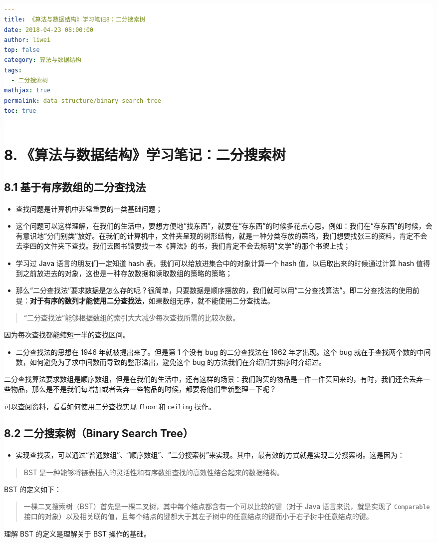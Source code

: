 ```yaml
---
title: 《算法与数据结构》学习笔记8：二分搜索树
date: 2018-04-23 08:00:00
author: liwei
top: false
category: 算法与数据结构
tags:
  - 二分搜索树
mathjax: true
permalink: data-structure/binary-search-tree
toc: true 
---
```


# 8. 《算法与数据结构》学习笔记：二分搜索树

## 8.1 基于有序数组的二分查找法

+ 查找问题是计算机中非常重要的一类基础问题；

+ 这个问题可以这样理解，在我们的生活中，要想方便地“找东西”，就要在“存东西”的时候多花点心思。例如：我们在“存东西”的时候，会有意识地“分门别类”放好。在我们的计算机中，文件夹呈现的树形结构，就是一种分类存放的策略，我们想要找张三的资料，肯定不会去李四的文件夹下查找。我们去图书馆要找一本《算法》的书，我们肯定不会去标明“文学”的那个书架上找；

+ 学习过 Java 语言的朋友们一定知道 hash 表，我们可以给放进集合中的对象计算一个 hash 值，以后取出来的时候通过计算 hash 值得到之前放进去的对象，这也是一种存放数据和读取数组的策略的策略；

+ 那么“二分查找法”要求数据是怎么存的呢？很简单，只要数据是顺序摆放的，我们就可以用“二分查找算法”。即二分查找法的使用前提：**对于有序的数列才能使用二分查找法**，如果数组无序，就不能使用二分查找法。

> “二分查找法”能够根据数组的索引大大减少每次查找所需的比较次数。

因为每次查找都能缩短一半的查找区间。

+ 二分查找法的思想在 1946 年就被提出来了。但是第 1 个没有 bug 的二分查找法在 1962 年才出现。这个 bug  就在于查找两个数的中间数，如何避免为了求中间数而导致的整形溢出，避免这个 bug 的方法我们在介绍归并排序时介绍过。

二分查找算法要求数组是顺序数组，但是在我们的生活中，还有这样的场景：我们购买的物品是一件一件买回来的，有时，我们还会丢弃一些物品，那么是不是我们每增加或者丢弃一些物品的时候，都要将他们重新整理一下呢？

可以查阅资料，看看如何使用二分查找实现 `floor` 和 `ceiling` 操作。

## 8.2 二分搜索树（Binary Search Tree）

+ 实现查找表，可以通过“普通数组”、“顺序数组”、“二分搜索树”来实现。其中，最有效的方式就是实现二分搜索树。这是因为：

> BST 是一种能够将链表插入的灵活性和有序数组查找的高效性结合起来的数据结构。

BST 的定义如下：

> 一棵二叉搜索树（BST）首先是一棵二叉树，其中每个结点都含有一个可以比较的键（对于 Java 语言来说，就是实现了 `Comparable` 接口的对象）以及相关联的值，且每个结点的键都大于其左子树中的任意结点的键而小于右子树中任意结点的键。

理解 BST 的定义是理解关于 BST 操作的基础。
